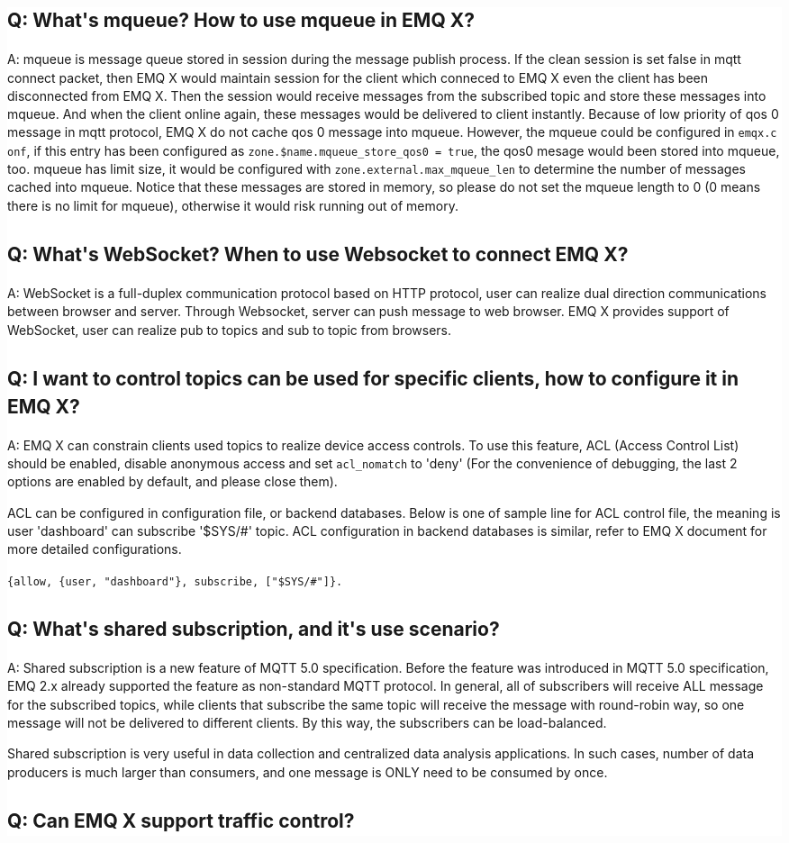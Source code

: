 ## Q: What's mqueue? How to use mqueue in EMQ X?

A: mqueue is message queue stored in session during the message publish process. If the clean session is set false in mqtt connect packet, then EMQ X would maintain session for the client which conneced to EMQ X even the client has been disconnected from EMQ X. Then the session would receive messages from the subscribed topic and store these messages into mqueue. And when the client online again, these messages would be delivered to client instantly. Because of low priority of qos 0 message in mqtt protocol, EMQ X do not cache qos 0 message into mqueue. However, the mqueue could be configured in `emqx.conf`, if this entry has been configured as `zone.$name.mqueue_store_qos0 = true`, the qos0 mesage would been stored into mqueue, too. mqueue has limit size, it would be configured with `zone.external.max_mqueue_len` to determine the number of messages cached into mqueue. Notice that these messages are stored in memory, so please do not set the mqueue length to 0 (0 means there is no limit for mqueue), otherwise it would risk running out of memory.

## Q: What's WebSocket? When to use Websocket to connect EMQ X?

A: WebSocket is a full-duplex communication protocol based on HTTP protocol, user can realize dual direction communications between browser and server. Through Websocket, server can push message to web browser. EMQ X provides support of WebSocket, user can realize pub to topics and sub to topic from browsers.

## Q: I want to control topics can be used for specific clients, how to configure it in EMQ X?

A: EMQ X can constrain clients used topics to realize device access controls. To use this feature, ACL (Access Control List) should be enabled, disable anonymous access and set `acl_nomatch` to 'deny' (For the convenience of debugging, the last 2 options are enabled by default, and please close them).

ACL can be configured in configuration file, or backend databases. Below is one of sample line for ACL control file, the meaning is user 'dashboard' can subscribe '$SYS/#' topic. ACL configuration in backend databases is similar, refer to EMQ X document for more detailed configurations.

```
{allow, {user, "dashboard"}, subscribe, ["$SYS/#"]}.
```


## Q: What's shared subscription, and it's use scenario?

A: Shared subscription is a new feature of MQTT 5.0 specification. Before the feature was introduced in MQTT 5.0 specification, EMQ 2.x already supported the feature as non-standard MQTT protocol. In general, all of subscribers will receive ALL message for the subscribed topics, while clients that subscribe the same topic will receive the message with round-robin way, so one message will not be delivered to different clients. By this way, the subscribers can be load-balanced.

Shared subscription is very useful in data collection and centralized data analysis applications. In such cases,  number of data producers is much larger than consumers, and one message is ONLY need to be consumed by once.

## Q: Can EMQ X support traffic control?
